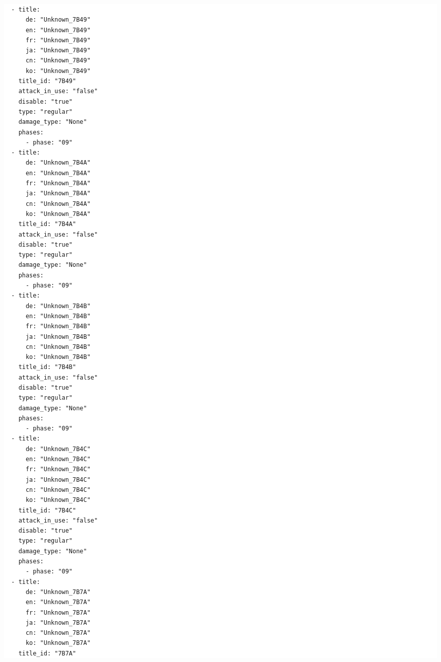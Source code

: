      - title:
          de: "Unknown_7B49"
          en: "Unknown_7B49"
          fr: "Unknown_7B49"
          ja: "Unknown_7B49"
          cn: "Unknown_7B49"
          ko: "Unknown_7B49"
        title_id: "7B49"
        attack_in_use: "false"
        disable: "true"
        type: "regular"
        damage_type: "None"
        phases:
          - phase: "09"
      - title:
          de: "Unknown_7B4A"
          en: "Unknown_7B4A"
          fr: "Unknown_7B4A"
          ja: "Unknown_7B4A"
          cn: "Unknown_7B4A"
          ko: "Unknown_7B4A"
        title_id: "7B4A"
        attack_in_use: "false"
        disable: "true"
        type: "regular"
        damage_type: "None"
        phases:
          - phase: "09"
      - title:
          de: "Unknown_7B4B"
          en: "Unknown_7B4B"
          fr: "Unknown_7B4B"
          ja: "Unknown_7B4B"
          cn: "Unknown_7B4B"
          ko: "Unknown_7B4B"
        title_id: "7B4B"
        attack_in_use: "false"
        disable: "true"
        type: "regular"
        damage_type: "None"
        phases:
          - phase: "09"
      - title:
          de: "Unknown_7B4C"
          en: "Unknown_7B4C"
          fr: "Unknown_7B4C"
          ja: "Unknown_7B4C"
          cn: "Unknown_7B4C"
          ko: "Unknown_7B4C"
        title_id: "7B4C"
        attack_in_use: "false"
        disable: "true"
        type: "regular"
        damage_type: "None"
        phases:
          - phase: "09"
      - title:
          de: "Unknown_7B7A"
          en: "Unknown_7B7A"
          fr: "Unknown_7B7A"
          ja: "Unknown_7B7A"
          cn: "Unknown_7B7A"
          ko: "Unknown_7B7A"
        title_id: "7B7A"